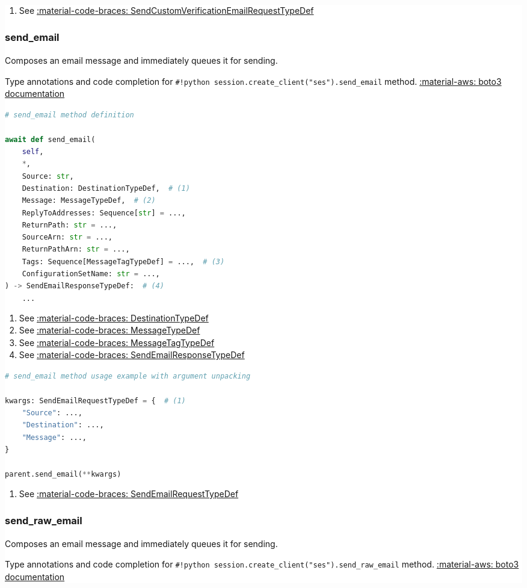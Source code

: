 1. See [:material-code-braces: SendCustomVerificationEmailRequestTypeDef](./type_defs.md#sendcustomverificationemailrequesttypedef) 

### send\_email

Composes an email message and immediately queues it for sending.

Type annotations and code completion for `#!python session.create_client("ses").send_email` method.
[:material-aws: boto3 documentation](https://boto3.amazonaws.com/v1/documentation/api/latest/reference/services/ses/client/send_email.html)

```python
# send_email method definition

await def send_email(
    self,
    *,
    Source: str,
    Destination: DestinationTypeDef,  # (1)
    Message: MessageTypeDef,  # (2)
    ReplyToAddresses: Sequence[str] = ...,
    ReturnPath: str = ...,
    SourceArn: str = ...,
    ReturnPathArn: str = ...,
    Tags: Sequence[MessageTagTypeDef] = ...,  # (3)
    ConfigurationSetName: str = ...,
) -> SendEmailResponseTypeDef:  # (4)
    ...
```

1. See [:material-code-braces: DestinationTypeDef](./type_defs.md#destinationtypedef) 
2. See [:material-code-braces: MessageTypeDef](./type_defs.md#messagetypedef) 
3. See [:material-code-braces: MessageTagTypeDef](./type_defs.md#messagetagtypedef) 
4. See [:material-code-braces: SendEmailResponseTypeDef](./type_defs.md#sendemailresponsetypedef) 


```python
# send_email method usage example with argument unpacking

kwargs: SendEmailRequestTypeDef = {  # (1)
    "Source": ...,
    "Destination": ...,
    "Message": ...,
}

parent.send_email(**kwargs)
```

1. See [:material-code-braces: SendEmailRequestTypeDef](./type_defs.md#sendemailrequesttypedef) 

### send\_raw\_email

Composes an email message and immediately queues it for sending.

Type annotations and code completion for `#!python session.create_client("ses").send_raw_email` method.
[:material-aws: boto3 documentation](https://boto3.amazonaws.com/v1/documentation/api/latest/reference/services/ses/client/send_raw_email.html)
